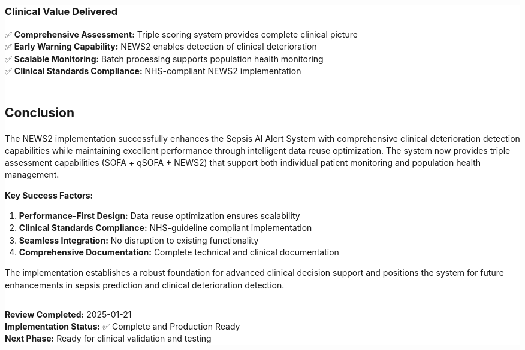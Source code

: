 ### Clinical Value Delivered

✅ **Comprehensive Assessment:** Triple scoring system provides complete clinical picture  
✅ **Early Warning Capability:** NEWS2 enables detection of clinical deterioration  
✅ **Scalable Monitoring:** Batch processing supports population health monitoring  
✅ **Clinical Standards Compliance:** NHS-compliant NEWS2 implementation  

---

## Conclusion

The NEWS2 implementation successfully enhances the Sepsis AI Alert System with comprehensive clinical deterioration detection capabilities while maintaining excellent performance through intelligent data reuse optimization. The system now provides triple assessment capabilities (SOFA + qSOFA + NEWS2) that support both individual patient monitoring and population health management.

**Key Success Factors:**
1. **Performance-First Design:** Data reuse optimization ensures scalability
2. **Clinical Standards Compliance:** NHS-guideline compliant implementation
3. **Seamless Integration:** No disruption to existing functionality
4. **Comprehensive Documentation:** Complete technical and clinical documentation

The implementation establishes a robust foundation for advanced clinical decision support and positions the system for future enhancements in sepsis prediction and clinical deterioration detection.

---

**Review Completed:** 2025-01-21  
**Implementation Status:** ✅ Complete and Production Ready  
**Next Phase:** Ready for clinical validation and testing  